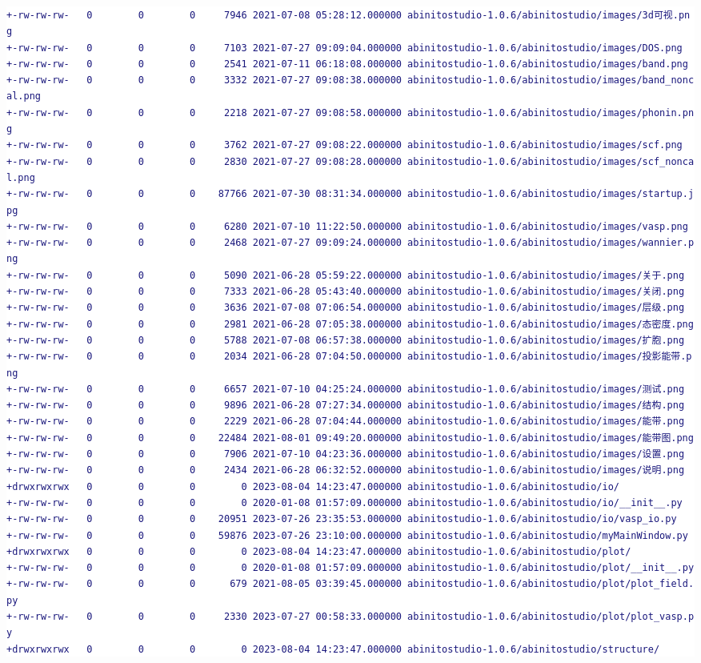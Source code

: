 ```diff
+-rw-rw-rw-   0        0        0     7946 2021-07-08 05:28:12.000000 abinitostudio-1.0.6/abinitostudio/images/3d可视.png
+-rw-rw-rw-   0        0        0     7103 2021-07-27 09:09:04.000000 abinitostudio-1.0.6/abinitostudio/images/DOS.png
+-rw-rw-rw-   0        0        0     2541 2021-07-11 06:18:08.000000 abinitostudio-1.0.6/abinitostudio/images/band.png
+-rw-rw-rw-   0        0        0     3332 2021-07-27 09:08:38.000000 abinitostudio-1.0.6/abinitostudio/images/band_noncal.png
+-rw-rw-rw-   0        0        0     2218 2021-07-27 09:08:58.000000 abinitostudio-1.0.6/abinitostudio/images/phonin.png
+-rw-rw-rw-   0        0        0     3762 2021-07-27 09:08:22.000000 abinitostudio-1.0.6/abinitostudio/images/scf.png
+-rw-rw-rw-   0        0        0     2830 2021-07-27 09:08:28.000000 abinitostudio-1.0.6/abinitostudio/images/scf_noncal.png
+-rw-rw-rw-   0        0        0    87766 2021-07-30 08:31:34.000000 abinitostudio-1.0.6/abinitostudio/images/startup.jpg
+-rw-rw-rw-   0        0        0     6280 2021-07-10 11:22:50.000000 abinitostudio-1.0.6/abinitostudio/images/vasp.png
+-rw-rw-rw-   0        0        0     2468 2021-07-27 09:09:24.000000 abinitostudio-1.0.6/abinitostudio/images/wannier.png
+-rw-rw-rw-   0        0        0     5090 2021-06-28 05:59:22.000000 abinitostudio-1.0.6/abinitostudio/images/关于.png
+-rw-rw-rw-   0        0        0     7333 2021-06-28 05:43:40.000000 abinitostudio-1.0.6/abinitostudio/images/关闭.png
+-rw-rw-rw-   0        0        0     3636 2021-07-08 07:06:54.000000 abinitostudio-1.0.6/abinitostudio/images/层级.png
+-rw-rw-rw-   0        0        0     2981 2021-06-28 07:05:38.000000 abinitostudio-1.0.6/abinitostudio/images/态密度.png
+-rw-rw-rw-   0        0        0     5788 2021-07-08 06:57:38.000000 abinitostudio-1.0.6/abinitostudio/images/扩胞.png
+-rw-rw-rw-   0        0        0     2034 2021-06-28 07:04:50.000000 abinitostudio-1.0.6/abinitostudio/images/投影能带.png
+-rw-rw-rw-   0        0        0     6657 2021-07-10 04:25:24.000000 abinitostudio-1.0.6/abinitostudio/images/测试.png
+-rw-rw-rw-   0        0        0     9896 2021-06-28 07:27:34.000000 abinitostudio-1.0.6/abinitostudio/images/结构.png
+-rw-rw-rw-   0        0        0     2229 2021-06-28 07:04:44.000000 abinitostudio-1.0.6/abinitostudio/images/能带.png
+-rw-rw-rw-   0        0        0    22484 2021-08-01 09:49:20.000000 abinitostudio-1.0.6/abinitostudio/images/能带图.png
+-rw-rw-rw-   0        0        0     7906 2021-07-10 04:23:36.000000 abinitostudio-1.0.6/abinitostudio/images/设置.png
+-rw-rw-rw-   0        0        0     2434 2021-06-28 06:32:52.000000 abinitostudio-1.0.6/abinitostudio/images/说明.png
+drwxrwxrwx   0        0        0        0 2023-08-04 14:23:47.000000 abinitostudio-1.0.6/abinitostudio/io/
+-rw-rw-rw-   0        0        0        0 2020-01-08 01:57:09.000000 abinitostudio-1.0.6/abinitostudio/io/__init__.py
+-rw-rw-rw-   0        0        0    20951 2023-07-26 23:35:53.000000 abinitostudio-1.0.6/abinitostudio/io/vasp_io.py
+-rw-rw-rw-   0        0        0    59876 2023-07-26 23:10:00.000000 abinitostudio-1.0.6/abinitostudio/myMainWindow.py
+drwxrwxrwx   0        0        0        0 2023-08-04 14:23:47.000000 abinitostudio-1.0.6/abinitostudio/plot/
+-rw-rw-rw-   0        0        0        0 2020-01-08 01:57:09.000000 abinitostudio-1.0.6/abinitostudio/plot/__init__.py
+-rw-rw-rw-   0        0        0      679 2021-08-05 03:39:45.000000 abinitostudio-1.0.6/abinitostudio/plot/plot_field.py
+-rw-rw-rw-   0        0        0     2330 2023-07-27 00:58:33.000000 abinitostudio-1.0.6/abinitostudio/plot/plot_vasp.py
+drwxrwxrwx   0        0        0        0 2023-08-04 14:23:47.000000 abinitostudio-1.0.6/abinitostudio/structure/
```
